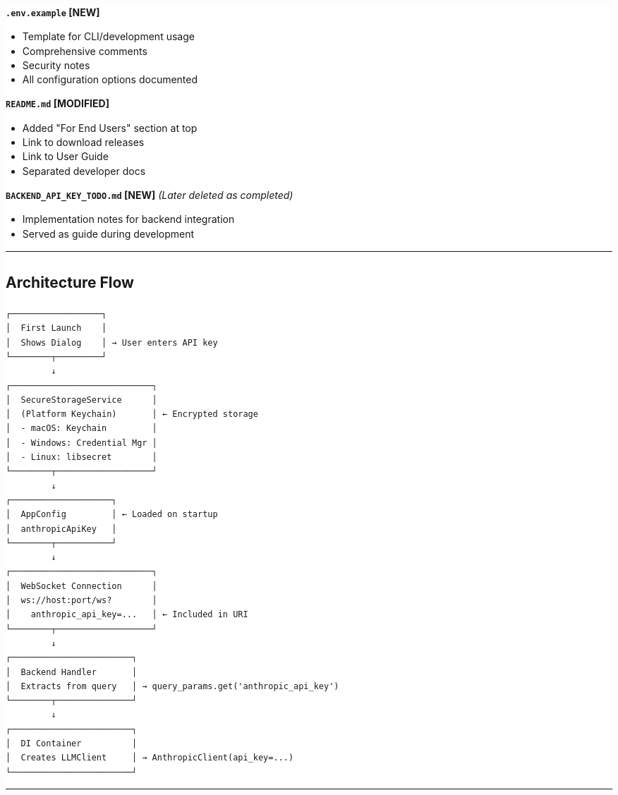 **`.env.example` [NEW]**
- Template for CLI/development usage
- Comprehensive comments
- Security notes
- All configuration options documented

**`README.md` [MODIFIED]**
- Added "For End Users" section at top
- Link to download releases
- Link to User Guide
- Separated developer docs

**`BACKEND_API_KEY_TODO.md` [NEW]** *(Later deleted as completed)*
- Implementation notes for backend integration
- Served as guide during development

---

## Architecture Flow

```
┌──────────────────┐
│  First Launch    │
│  Shows Dialog    │ → User enters API key
└────────┬─────────┘
         ↓
┌────────────────────────────┐
│  SecureStorageService      │
│  (Platform Keychain)       │ ← Encrypted storage
│  - macOS: Keychain         │
│  - Windows: Credential Mgr │
│  - Linux: libsecret        │
└────────┬───────────────────┘
         ↓
┌────────────────────┐
│  AppConfig         │ ← Loaded on startup
│  anthropicApiKey   │
└────────┬───────────┘
         ↓
┌────────────────────────────┐
│  WebSocket Connection      │
│  ws://host:port/ws?        │
│    anthropic_api_key=...   │ ← Included in URI
└────────┬───────────────────┘
         ↓
┌────────────────────────┐
│  Backend Handler       │
│  Extracts from query   │ → query_params.get('anthropic_api_key')
└────────┬───────────────┘
         ↓
┌────────────────────────┐
│  DI Container          │
│  Creates LLMClient     │ → AnthropicClient(api_key=...)
└────────────────────────┘
```

---